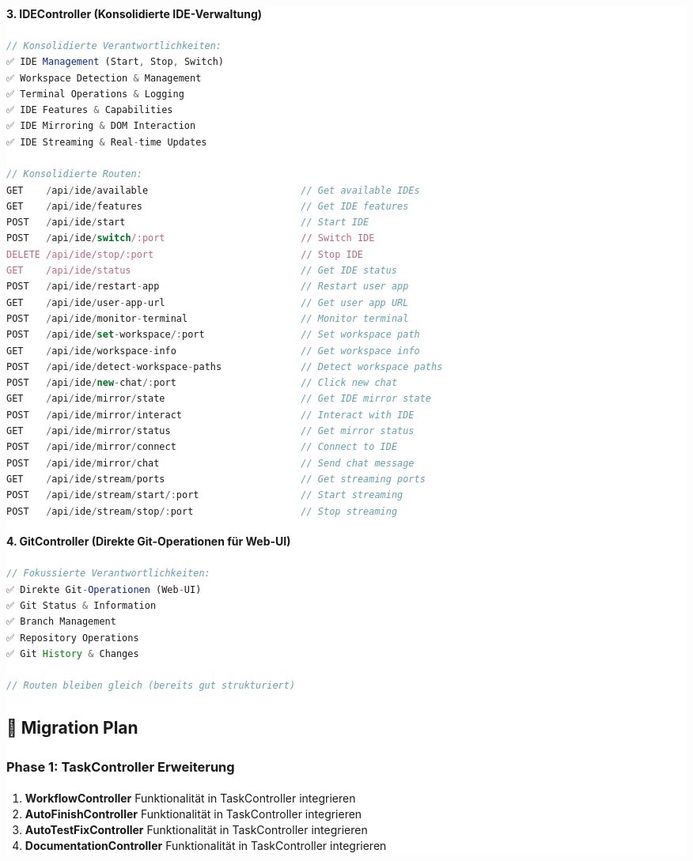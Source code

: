 #### **3. IDEController** (Konsolidierte IDE-Verwaltung)
```javascript
// Konsolidierte Verantwortlichkeiten:
✅ IDE Management (Start, Stop, Switch)
✅ Workspace Detection & Management
✅ Terminal Operations & Logging
✅ IDE Features & Capabilities
✅ IDE Mirroring & DOM Interaction
✅ IDE Streaming & Real-time Updates

// Konsolidierte Routen:
GET    /api/ide/available                           // Get available IDEs
GET    /api/ide/features                            // Get IDE features
POST   /api/ide/start                               // Start IDE
POST   /api/ide/switch/:port                        // Switch IDE
DELETE /api/ide/stop/:port                          // Stop IDE
GET    /api/ide/status                              // Get IDE status
POST   /api/ide/restart-app                         // Restart user app
GET    /api/ide/user-app-url                        // Get user app URL
POST   /api/ide/monitor-terminal                    // Monitor terminal
POST   /api/ide/set-workspace/:port                 // Set workspace path
GET    /api/ide/workspace-info                      // Get workspace info
POST   /api/ide/detect-workspace-paths              // Detect workspace paths
POST   /api/ide/new-chat/:port                      // Click new chat
GET    /api/ide/mirror/state                        // Get IDE mirror state
POST   /api/ide/mirror/interact                     // Interact with IDE
GET    /api/ide/mirror/status                       // Get mirror status
POST   /api/ide/mirror/connect                      // Connect to IDE
POST   /api/ide/mirror/chat                         // Send chat message
GET    /api/ide/stream/ports                        // Get streaming ports
POST   /api/ide/stream/start/:port                  // Start streaming
POST   /api/ide/stream/stop/:port                   // Stop streaming
```

#### **4. GitController** (Direkte Git-Operationen für Web-UI)
```javascript
// Fokussierte Verantwortlichkeiten:
✅ Direkte Git-Operationen (Web-UI)
✅ Git Status & Information
✅ Branch Management
✅ Repository Operations
✅ Git History & Changes

// Routen bleiben gleich (bereits gut strukturiert)
```

## 🚀 **Migration Plan**

### **Phase 1: TaskController Erweiterung**
1. **WorkflowController** Funktionalität in TaskController integrieren
2. **AutoFinishController** Funktionalität in TaskController integrieren
3. **AutoTestFixController** Funktionalität in TaskController integrieren
4. **DocumentationController** Funktionalität in TaskController integrieren
